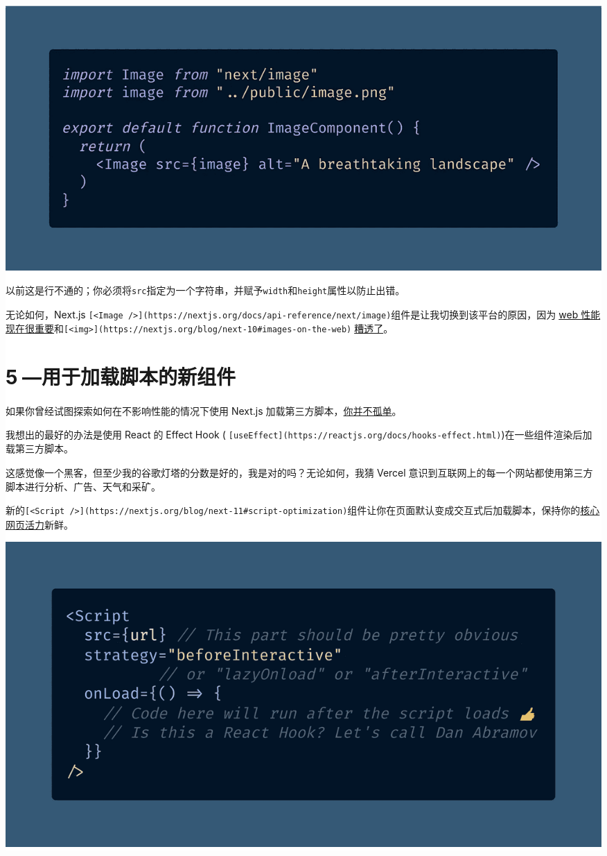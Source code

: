 ![](img/055beb90c757d5748f16ca36846ad54f.png)

以前这是行不通的；你必须将`src`指定为一个字符串，并赋予`width`和`height`属性以防止出错。

无论如何，Next.js `[<Image />](https://nextjs.org/docs/api-reference/next/image)`组件是让我切换到该平台的原因，因为 [web 性能现在很重要](https://bettermarketing.pub/googles-pass-fail-core-web-vitals-make-performance-matter-for-seo-b8490a5ca5ec)和`[<img>](https://nextjs.org/blog/next-10#images-on-the-web)` [糟透了](https://nextjs.org/blog/next-10#images-on-the-web)。

# 5 —用于加载脚本的新组件

如果你曾经试图探索如何在不影响性能的情况下使用 Next.js 加载第三方脚本，[你并不孤单](https://stackoverflow.com/questions/54067291/next-js-loads-script-tags-but-it-doesnt-execute-them)。

我想出的最好的办法是使用 React 的 Effect Hook ( `[useEffect](https://reactjs.org/docs/hooks-effect.html)`)在一些组件渲染后加载第三方脚本。

这感觉像一个黑客，但至少我的谷歌灯塔的分数是好的，我是对的吗？无论如何，我猜 Vercel 意识到互联网上的每一个网站都使用第三方脚本进行分析、广告、天气和采矿。

新的`[<Script />](https://nextjs.org/blog/next-11#script-optimization)`组件让你在页面默认变成交互式后加载脚本，保持你的[核心网页活力](https://bettermarketing.pub/googles-pass-fail-core-web-vitals-make-performance-matter-for-seo-b8490a5ca5ec)新鲜。

![](img/2a63c350540957c63afe1181900008b7.png)
